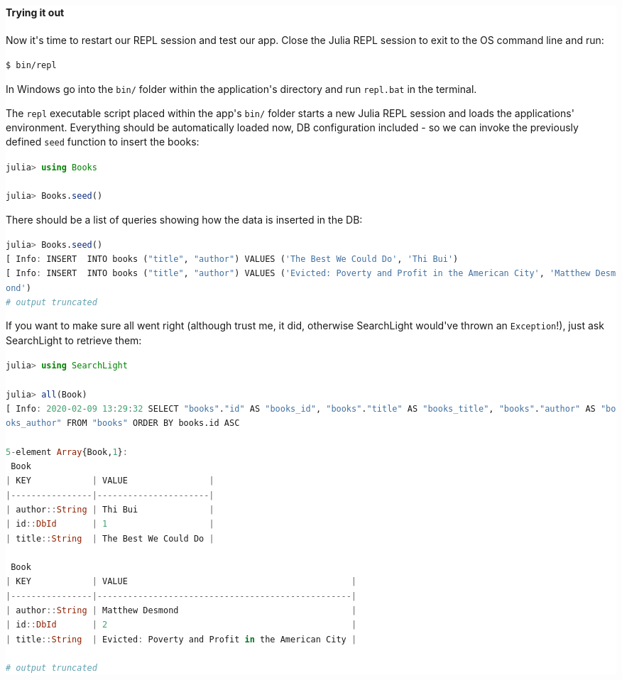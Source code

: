 
#### Trying it out

Now it's time to restart our REPL session and test our app. Close the Julia REPL session to exit to the OS command line and run:

```bash
$ bin/repl
```

In Windows go into the `bin/` folder within the application's directory and run `repl.bat` in the terminal.

The `repl` executable script placed within the app's `bin/` folder starts a new Julia REPL session and loads the applications' environment. Everything should be automatically loaded now, DB configuration included - so we can invoke the previously defined `seed` function to insert the books:

```julia
julia> using Books

julia> Books.seed()
```

There should be a list of queries showing how the data is inserted in the DB:

```julia
julia> Books.seed()
[ Info: INSERT  INTO books ("title", "author") VALUES ('The Best We Could Do', 'Thi Bui')
[ Info: INSERT  INTO books ("title", "author") VALUES ('Evicted: Poverty and Profit in the American City', 'Matthew Desmond')
# output truncated
```

If you want to make sure all went right (although trust me, it did, otherwise SearchLight would've thrown an `Exception`!), just ask SearchLight to retrieve them:

```julia
julia> using SearchLight

julia> all(Book)
[ Info: 2020-02-09 13:29:32 SELECT "books"."id" AS "books_id", "books"."title" AS "books_title", "books"."author" AS "books_author" FROM "books" ORDER BY books.id ASC

5-element Array{Book,1}:
 Book
| KEY            | VALUE                |
|----------------|----------------------|
| author::String | Thi Bui              |
| id::DbId       | 1                    |
| title::String  | The Best We Could Do |

 Book
| KEY            | VALUE                                            |
|----------------|--------------------------------------------------|
| author::String | Matthew Desmond                                  |
| id::DbId       | 2                                                |
| title::String  | Evicted: Poverty and Profit in the American City |

# output truncated
```
